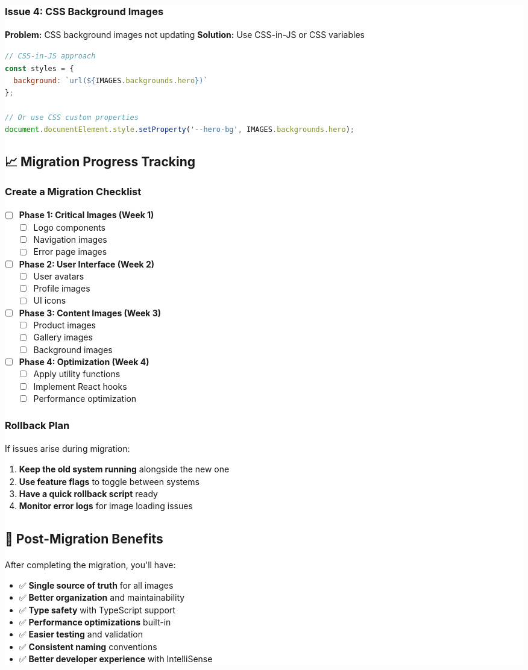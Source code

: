 ### Issue 4: CSS Background Images

**Problem:** CSS background images not updating
**Solution:** Use CSS-in-JS or CSS variables

```javascript
// CSS-in-JS approach
const styles = {
  background: `url(${IMAGES.backgrounds.hero})`
};

// Or use CSS custom properties
document.documentElement.style.setProperty('--hero-bg', IMAGES.backgrounds.hero);
```

## 📈 Migration Progress Tracking

### Create a Migration Checklist

- [ ] **Phase 1: Critical Images (Week 1)**
  - [ ] Logo components
  - [ ] Navigation images
  - [ ] Error page images
  
- [ ] **Phase 2: User Interface (Week 2)**
  - [ ] User avatars
  - [ ] Profile images
  - [ ] UI icons
  
- [ ] **Phase 3: Content Images (Week 3)**
  - [ ] Product images
  - [ ] Gallery images
  - [ ] Background images
  
- [ ] **Phase 4: Optimization (Week 4)**
  - [ ] Apply utility functions
  - [ ] Implement React hooks
  - [ ] Performance optimization

### Rollback Plan

If issues arise during migration:

1. **Keep the old system running** alongside the new one
2. **Use feature flags** to toggle between systems
3. **Have a quick rollback script** ready
4. **Monitor error logs** for image loading issues

## 🎉 Post-Migration Benefits

After completing the migration, you'll have:

- ✅ **Single source of truth** for all images
- ✅ **Better organization** and maintainability
- ✅ **Type safety** with TypeScript support
- ✅ **Performance optimizations** built-in
- ✅ **Easier testing** and validation
- ✅ **Consistent naming** conventions
- ✅ **Better developer experience** with IntelliSense

